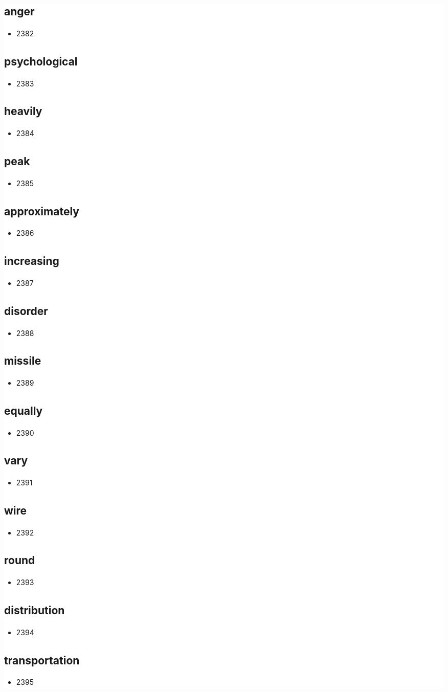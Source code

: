 ## anger
* 2382

## psychological
* 2383

## heavily
* 2384

## peak
* 2385

## approximately
* 2386

## increasing
* 2387

## disorder
* 2388

## missile
* 2389

## equally
* 2390

## vary
* 2391

## wire
* 2392

## round
* 2393

## distribution
* 2394

## transportation
* 2395
